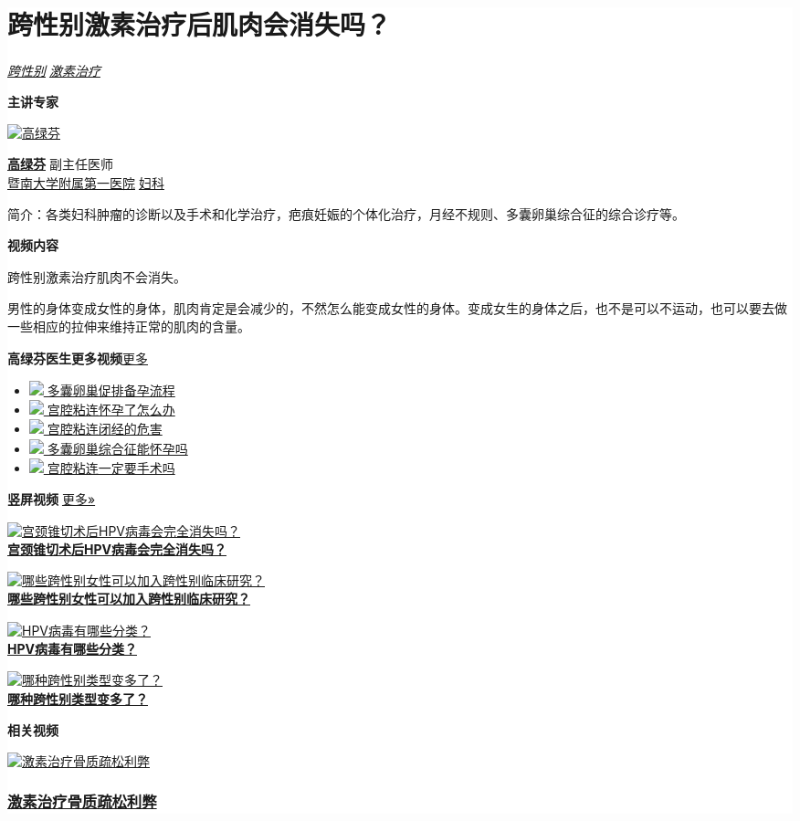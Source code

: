 # 跨性别激素治疗后肌肉会消失吗？

_[跨性别](javascript:;) [激素治疗](javascript:;)_

**主讲专家**

[![高绿芬](https://img01.yilianmeiti.com/project/doctor/2020/03/24/16/067a5c0d710100001ca5521c0c7d0c00.jpeg)](https://zys.yilianmeiti.com/3748/)

[**高绿芬**](https://zys.yilianmeiti.com/3748/) 副主任医师  
[暨南大学附属第一医院](https://zyy.yilianmeiti.com/4/) [妇科](https://zyy.yilianmeiti.com/4/8682/doctor/)

简介：各类妇科肿瘤的诊断以及手术和化学治疗，疤痕妊娠的个体化治疗，月经不规则、多囊卵巢综合征的综合诊疗等。

**视频内容**

跨性别激素治疗肌肉不会消失。

男性的身体变成女性的身体，肌肉肯定是会减少的，不然怎么能变成女性的身体。变成女生的身体之后，也不是可以不运动，也可以要去做一些相应的拉伸来维持正常的肌肉的含量。

**高绿芬医生更多视频**[更多](https://zys.yilianmeiti.com/3748/video/)

-   [_![](https://img01.yilianmeiti.com/project/articlevideo/2022/06/23/13/953ec990810100001ca552640e1b0000.jpg)_ 多囊卵巢促排备孕流程](https://www.yilianmeiti.com/video/d/125947.html)
-   [_![](https://img01.yilianmeiti.com/project/articlevideo/2022/06/23/13/358ac990810100001ca552640e230000.jpg)_ 宫腔粘连怀孕了怎么办](https://www.yilianmeiti.com/video/d/125989.html)
-   [_![](https://img01.yilianmeiti.com/project/articlevideo/2022/06/23/13/7e90c990810100001ca552640e250000.jpg)_ 宫腔粘连闭经的危害](https://www.yilianmeiti.com/video/d/125988.html)
-   [_![](https://img01.yilianmeiti.com/project/articlevideo/2022/06/23/13/d677c990810100001ca552640e200000.jpg)_ 多囊卵巢综合征能怀孕吗](https://www.yilianmeiti.com/video/d/125942.html)
-   [_![](https://img01.yilianmeiti.com/project/articlevideo/2022/06/23/13/7884c990810100001ca552640e220000.jpg)_ 宫腔粘连一定要手术吗](https://www.yilianmeiti.com/video/d/125990.html)

**竖屏视频** [更多»](https://zys.yilianmeiti.com/3748/video/v/1.html)

[![宫颈锥切术后HPV病毒会完全消失吗？](https://img01.yilianmeiti.com/project/videomi/2024/04/29/01/dfa15e278f01000064ecbc7016070000.jpg)](https://www.yilianmeiti.com/video/i/26573.html)  
[**宫颈锥切术后HPV病毒会完全消失吗？**](https://www.yilianmeiti.com/video/i/26573.html)

[![哪些跨性别女性可以加入跨性别临床研究？](https://img01.yilianmeiti.com/project/videomi/2024/04/29/01/d7be5e278f01000064ecbc70160a0000.jpg)](https://www.yilianmeiti.com/video/i/26570.html)  
[**哪些跨性别女性可以加入跨性别临床研究？**](https://www.yilianmeiti.com/video/i/26570.html)

[![HPV病毒有哪些分类？](https://img01.yilianmeiti.com/project/videomi/2024/04/29/01/628f5e278f01000064ecbc7016050000.jpg)](https://www.yilianmeiti.com/video/i/26575.html)  
[**HPV病毒有哪些分类？**](https://www.yilianmeiti.com/video/i/26575.html)

[![哪种跨性别类型变多了？](https://img01.yilianmeiti.com/project/videomi/2024/04/29/01/9cb45e278f01000064ecbc7016090000.jpg)](https://www.yilianmeiti.com/video/i/26571.html)  
[**哪种跨性别类型变多了？**](https://www.yilianmeiti.com/video/i/26571.html)

**相关视频**

[![激素治疗骨质疏松利弊](https://img01.yilianmeiti.com/project/articlevideo/2020/05/20/20/04acb933720100001ca55290147b0000.jpeg)](https://www.yilianmeiti.com/video/d/40872.html)  
### [激素治疗骨质疏松利弊](https://www.yilianmeiti.com/video/d/40872.html)

